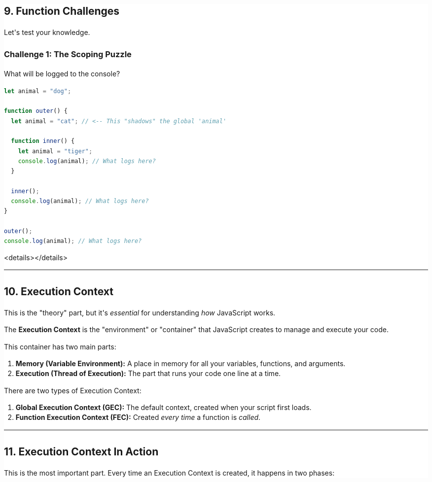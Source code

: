 ## 9\. Function Challenges

Let's test your knowledge.

### Challenge 1: The Scoping Puzzle

What will be logged to the console?

```javascript
let animal = "dog";

function outer() {
  let animal = "cat"; // <-- This "shadows" the global 'animal'

  function inner() {
    let animal = "tiger";
    console.log(animal); // What logs here?
  }

  inner();
  console.log(animal); // What logs here?
}

outer();
console.log(animal); // What logs here?
```

\<details\></details\>

-----

## 10\. Execution Context

This is the "theory" part, but it's *essential* for understanding *how* JavaScript works.

The **Execution Context** is the "environment" or "container" that JavaScript creates to manage and execute your code.

This container has two main parts:

1.  **Memory (Variable Environment):** A place in memory for all your variables, functions, and arguments.
2.  **Execution (Thread of Execution):** The part that runs your code one line at a time.

There are two types of Execution Context:

1.  **Global Execution Context (GEC):** The default context, created when your script first loads.
2.  **Function Execution Context (FEC):** Created *every time* a function is *called*.

-----

## 11\. Execution Context In Action

This is the most important part. Every time an Execution Context is created, it happens in two phases:
